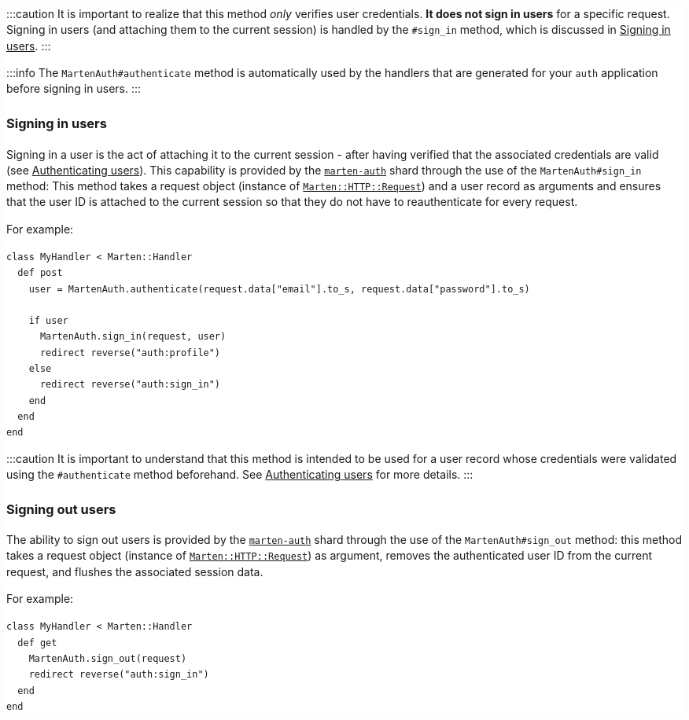 :::caution
It is important to realize that this method _only_ verifies user credentials. **It does not sign in users** for a specific request. Signing in users (and attaching them to the current session) is handled by the `#sign_in` method, which is discussed in [Signing in users](#signing-in-users).
:::

:::info
The `MartenAuth#authenticate` method is automatically used by the handlers that are generated for your `auth` application before signing in users.
:::

### Signing in users

Signing in a user is the act of attaching it to the current session - after having verified that the associated credentials are valid (see [Authenticating users](#authenticating-users)). This capability is provided by the [`marten-auth`](https://github.com/martenframework/marten-auth) shard through the use of the `MartenAuth#sign_in` method: This method takes a request object (instance of [`Marten::HTTP::Request`](pathname:///api/dev/Marten/HTTP/Request.html)) and a user record as arguments and ensures that the user ID is attached to the current session so that they do not have to reauthenticate for every request.

For example:

```crystal
class MyHandler < Marten::Handler
  def post
    user = MartenAuth.authenticate(request.data["email"].to_s, request.data["password"].to_s)

    if user
      MartenAuth.sign_in(request, user)
      redirect reverse("auth:profile")
    else
      redirect reverse("auth:sign_in")
    end
  end
end
```

:::caution
It is important to understand that this method is intended to be used for a user record whose credentials were validated using the `#authenticate` method beforehand. See [Authenticating users](#authenticating-users) for more details.
:::

### Signing out users

The ability to sign out users is provided by the [`marten-auth`](https://github.com/martenframework/marten-auth) shard through the use of the `MartenAuth#sign_out` method: this method takes a request object (instance of [`Marten::HTTP::Request`](pathname:///api/dev/Marten/HTTP/Request.html)) as argument, removes the authenticated user ID from the current request, and flushes the associated session data.

For example:

```crystal
class MyHandler < Marten::Handler
  def get
    MartenAuth.sign_out(request)
    redirect reverse("auth:sign_in")
  end
end
```
